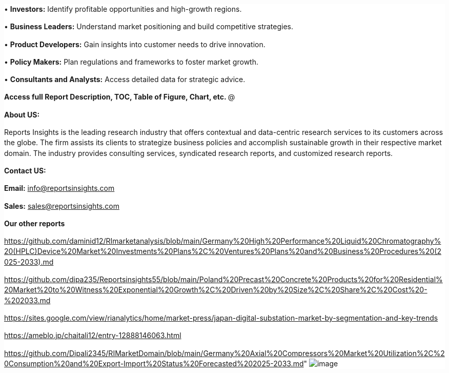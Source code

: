 • <strong>Investors:</strong> Identify profitable opportunities and high-growth regions.

• <strong>Business Leaders:</strong> Understand market positioning and build competitive strategies.

• <strong>Product Developers:</strong> Gain insights into customer needs to drive innovation.

• <strong>Policy Makers:</strong> Plan regulations and frameworks to foster market growth.

• <strong>Consultants and Analysts:</strong> Access detailed data for strategic advice.
</ul>
<strong>Access full Report Description, TOC, Table of Figure, Chart, etc. </strong>@  <a href= style=color:#0000ff;></a></font>

<strong><strong>About US</strong>:</strong>

Reports Insights is the leading research industry that offers contextual and data-centric research services to its customers across the globe. The firm assists its clients to strategize business policies and accomplish sustainable growth in their respective market domain. The industry provides consulting services, syndicated research reports, and customized research reports.

<strong>Contact US:</strong>

<p class=""""><b>Email:</b> <a href=mailto:info@reportsinsights.com>info@reportsinsights.com</a></p>
<p class=""""><b>Sales:</b> <a href=mailto:sales@reportsinsights.com>sales@reportsinsights.com</a></p>

<strong>Our other reports</strong>

<a href=https://github.com/daminid12/RImarketanalysis/blob/main/Germany%20High%20Performance%20Liquid%20Chromatography%20(HPLC)Device%20Market%20Investments%20Plans%2C%20Ventures%20Plans%20and%20Business%20Procedures%20(2025-2033).md>https://github.com/daminid12/RImarketanalysis/blob/main/Germany%20High%20Performance%20Liquid%20Chromatography%20(HPLC)Device%20Market%20Investments%20Plans%2C%20Ventures%20Plans%20and%20Business%20Procedures%20(2025-2033).md</a>

<a href=https://github.com/dipa235/Reportsinsights55/blob/main/Poland%20Precast%20Concrete%20Products%20for%20Residential%20Market%20to%20Witness%20Exponential%20Growth%2C%20Driven%20by%20Size%2C%20Share%2C%20Cost%20-%202033.md>https://github.com/dipa235/Reportsinsights55/blob/main/Poland%20Precast%20Concrete%20Products%20for%20Residential%20Market%20to%20Witness%20Exponential%20Growth%2C%20Driven%20by%20Size%2C%20Share%2C%20Cost%20-%202033.md</a>

<a href=https://sites.google.com/view/rianalytics/home/market-press/japan-digital-substation-market-by-segmentation-and-key-trends>https://sites.google.com/view/rianalytics/home/market-press/japan-digital-substation-market-by-segmentation-and-key-trends</a>

<a href=https://ameblo.jp/chaitali12/entry-12888146063.html>https://ameblo.jp/chaitali12/entry-12888146063.html</a>

<a href=https://github.com/Dipali2345/RIMarketDomain/blob/main/Germany%20Axial%20Compressors%20Market%20Utilization%2C%20Consumption%20and%20Export-Import%20Status%20Forecasted%202025-2033.md>https://github.com/Dipali2345/RIMarketDomain/blob/main/Germany%20Axial%20Compressors%20Market%20Utilization%2C%20Consumption%20and%20Export-Import%20Status%20Forecasted%202025-2033.md</a>"
![image](https://github.com/user-attachments/assets/17bd4662-173e-4361-83c7-066ec9741eb7)
